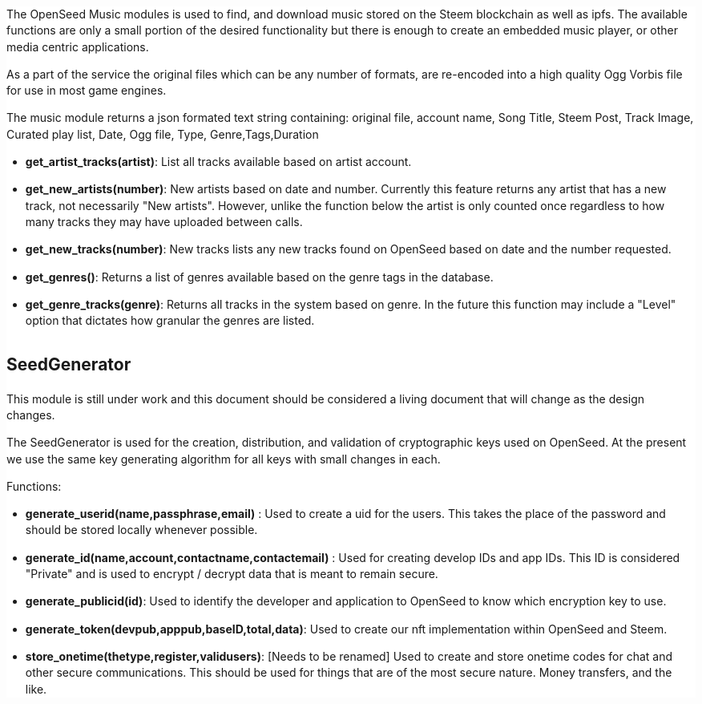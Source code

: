 The OpenSeed Music modules is used to find, and download music stored on the Steem blockchain as well as ipfs. The available functions are only a small portion of the desired functionality but there is enough to create an embedded music player, or other media centric applications. 

As a part of the service the original files which can be any number of formats, are re-encoded into a high quality Ogg Vorbis file for use in most game engines. 

The music module returns a json formated text string containing: original file, account name, Song Title, Steem Post, Track Image, Curated play list, Date, Ogg file, Type, Genre,Tags,Duration 

* **get_artist_tracks(artist)**:
List all tracks available based on artist account. 

* **get_new_artists(number)**:
New artists based on date and number. Currently this feature returns any artist that has a new track, not necessarily "New artists". However, unlike the function below the artist is only counted once regardless to how many tracks they may have uploaded between calls. 

* **get_new_tracks(number)**:
New tracks lists any new tracks found on OpenSeed based on date and the number requested. 

* **get_genres()**:
Returns a list of genres available based on the genre tags in the database.

* **get_genre_tracks(genre)**:
Returns all tracks in the system based on genre. In the future this function may include a "Level" option that dictates how granular the genres are listed.

## SeedGenerator

This module is still under work and this document should be considered a living document that will change as the design changes.

The SeedGenerator is used for the creation, distribution, and validation of cryptographic keys used on OpenSeed.
At the present we use the same key generating algorithm for all keys with small changes in each. 

Functions:

* **generate_userid(name,passphrase,email)** : 
Used to create a uid for the users. This takes the place of the password and should be stored locally whenever possible.

* **generate_id(name,account,contactname,contactemail)** :
Used for creating develop IDs and app IDs. This ID is considered "Private" and is used to encrypt / decrypt data that is meant to remain secure.

* **generate_publicid(id)**:
Used to identify the developer and application to OpenSeed to know which encryption key to use.

* **generate_token(devpub,apppub,baseID,total,data)**:
Used to create our nft implementation within OpenSeed and Steem.

* **store_onetime(thetype,register,validusers)**:
[Needs to be renamed] Used to create and store onetime codes for chat and other secure communications. This should be used for things that are of the most secure nature. Money transfers, and the like.
